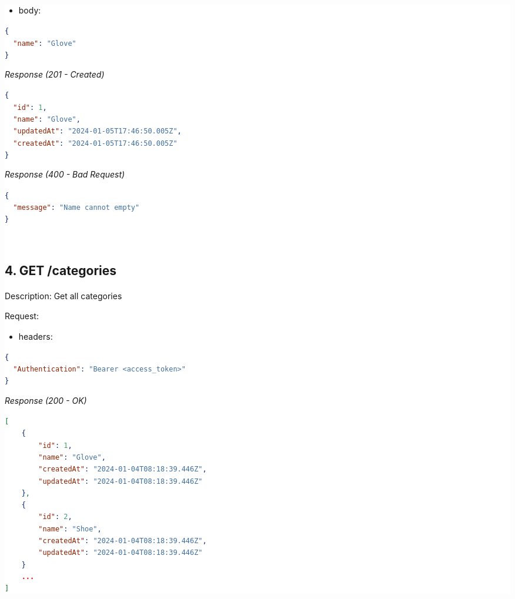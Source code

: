 - body:

```json
{
  "name": "Glove"
}
```

_Response (201 - Created)_
​

```json
{
  "id": 1,
  "name": "Glove",
  "updatedAt": "2024-01-05T17:46:50.005Z",
  "createdAt": "2024-01-05T17:46:50.005Z"
}
```

_Response (400 - Bad Request)_

```json
{
  "message": "Name cannot empty"
}
```

&nbsp;

## 4. GET /categories

Description: Get all categories

Request:

- headers:

```json
{
  "Authentication": "Bearer <access_token>"
}
```

_Response (200 - OK)_

```json
[
    {
        "id": 1,
        "name": "Glove",
        "createdAt": "2024-01-04T08:18:39.446Z",
        "updatedAt": "2024-01-04T08:18:39.446Z"
    },
    {
        "id": 2,
        "name": "Shoe",
        "createdAt": "2024-01-04T08:18:39.446Z",
        "updatedAt": "2024-01-04T08:18:39.446Z"
    }
    ...
]
```
